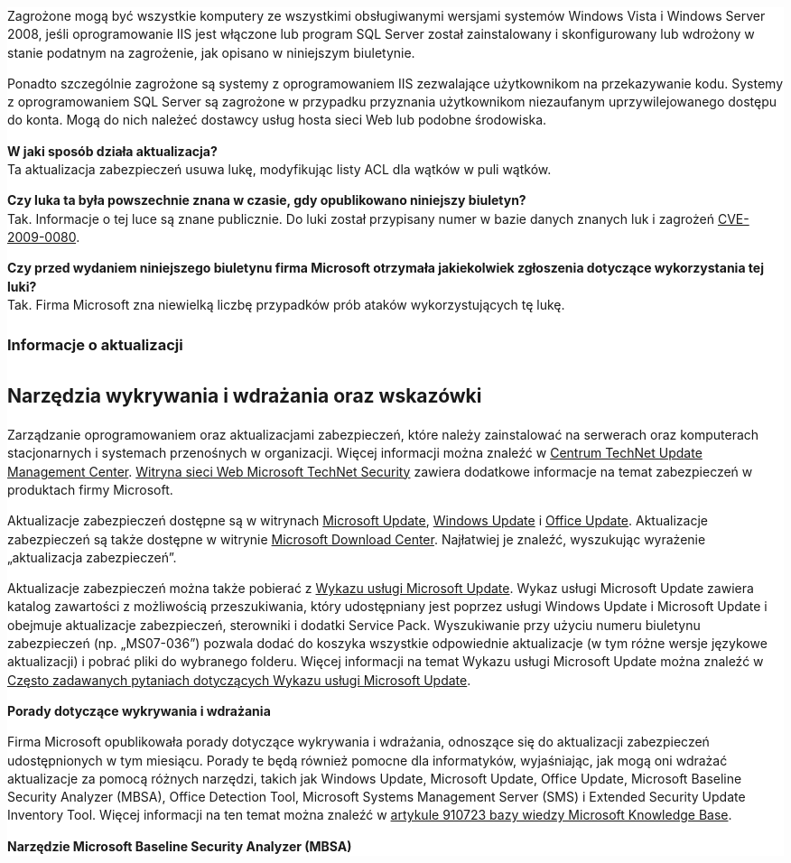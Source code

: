 Zagrożone mogą być wszystkie komputery ze wszystkimi obsługiwanymi wersjami systemów Windows Vista i Windows Server 2008, jeśli oprogramowanie IIS jest włączone lub program SQL Server został zainstalowany i skonfigurowany lub wdrożony w stanie podatnym na zagrożenie, jak opisano w niniejszym biuletynie.
  
Ponadto szczególnie zagrożone są systemy z oprogramowaniem IIS zezwalające użytkownikom na przekazywanie kodu. Systemy z oprogramowaniem SQL Server są zagrożone w przypadku przyznania użytkownikom niezaufanym uprzywilejowanego dostępu do konta. Mogą do nich należeć dostawcy usług hosta sieci Web lub podobne środowiska.
  
**W jaki sposób działa aktualizacja?**    
Ta aktualizacja zabezpieczeń usuwa lukę, modyfikując listy ACL dla wątków w puli wątków.
  
**Czy luka ta była powszechnie znana w czasie, gdy opublikowano niniejszy biuletyn?**    
Tak. Informacje o tej luce są znane publicznie. Do luki został przypisany numer w bazie danych znanych luk i zagrożeń [CVE-2009-0080](http://www.cve.mitre.org/cgi-bin/cvename.cgi?name=cve-2009-0080).
  
**Czy przed wydaniem niniejszego biuletynu firma Microsoft otrzymała jakiekolwiek zgłoszenia dotyczące wykorzystania tej luki?**    
Tak. Firma Microsoft zna niewielką liczbę przypadków prób ataków wykorzystujących tę lukę.
  
### Informacje o aktualizacji
  
Narzędzia wykrywania i wdrażania oraz wskazówki  
-----------------------------------------------
  
<span></span>
Zarządzanie oprogramowaniem oraz aktualizacjami zabezpieczeń, które należy zainstalować na serwerach oraz komputerach stacjonarnych i systemach przenośnych w organizacji. Więcej informacji można znaleźć w [Centrum TechNet Update Management Center](http://go.microsoft.com/fwlink/?linkid=69903). [Witryna sieci Web Microsoft TechNet Security](http://go.microsoft.com/fwlink/?linkid=21132) zawiera dodatkowe informacje na temat zabezpieczeń w produktach firmy Microsoft.
  
Aktualizacje zabezpieczeń dostępne są w witrynach [Microsoft Update](http://go.microsoft.com/fwlink/?linkid=40747), [Windows Update](http://go.microsoft.com/fwlink/?linkid=21130) i [Office Update](http://go.microsoft.com/fwlink/?linkid=21135). Aktualizacje zabezpieczeń są także dostępne w witrynie [Microsoft Download Center](http://go.microsoft.com/fwlink/?linkid=21129). Najłatwiej je znaleźć, wyszukując wyrażenie „aktualizacja zabezpieczeń”.
  
Aktualizacje zabezpieczeń można także pobierać z [Wykazu usługi Microsoft Update](http://go.microsoft.com/fwlink/?linkid=96155). Wykaz usługi Microsoft Update zawiera katalog zawartości z możliwością przeszukiwania, który udostępniany jest poprzez usługi Windows Update i Microsoft Update i obejmuje aktualizacje zabezpieczeń, sterowniki i dodatki Service Pack. Wyszukiwanie przy użyciu numeru biuletynu zabezpieczeń (np. „MS07-036”) pozwala dodać do koszyka wszystkie odpowiednie aktualizacje (w tym różne wersje językowe aktualizacji) i pobrać pliki do wybranego folderu. Więcej informacji na temat Wykazu usługi Microsoft Update można znaleźć w [Często zadawanych pytaniach dotyczących Wykazu usługi Microsoft Update](http://go.microsoft.com/fwlink/?linkid=97900).
  
**Porady dotyczące wykrywania i wdrażania**
  
Firma Microsoft opublikowała porady dotyczące wykrywania i wdrażania, odnoszące się do aktualizacji zabezpieczeń udostępnionych w tym miesiącu. Porady te będą również pomocne dla informatyków, wyjaśniając, jak mogą oni wdrażać aktualizacje za pomocą różnych narzędzi, takich jak Windows Update, Microsoft Update, Office Update, Microsoft Baseline Security Analyzer (MBSA), Office Detection Tool, Microsoft Systems Management Server (SMS) i Extended Security Update Inventory Tool. Więcej informacji na ten temat można znaleźć w [artykule 910723 bazy wiedzy Microsoft Knowledge Base](http://support.microsoft.com/kb/910723).
  
**Narzędzie Microsoft Baseline Security Analyzer (MBSA)**
  
